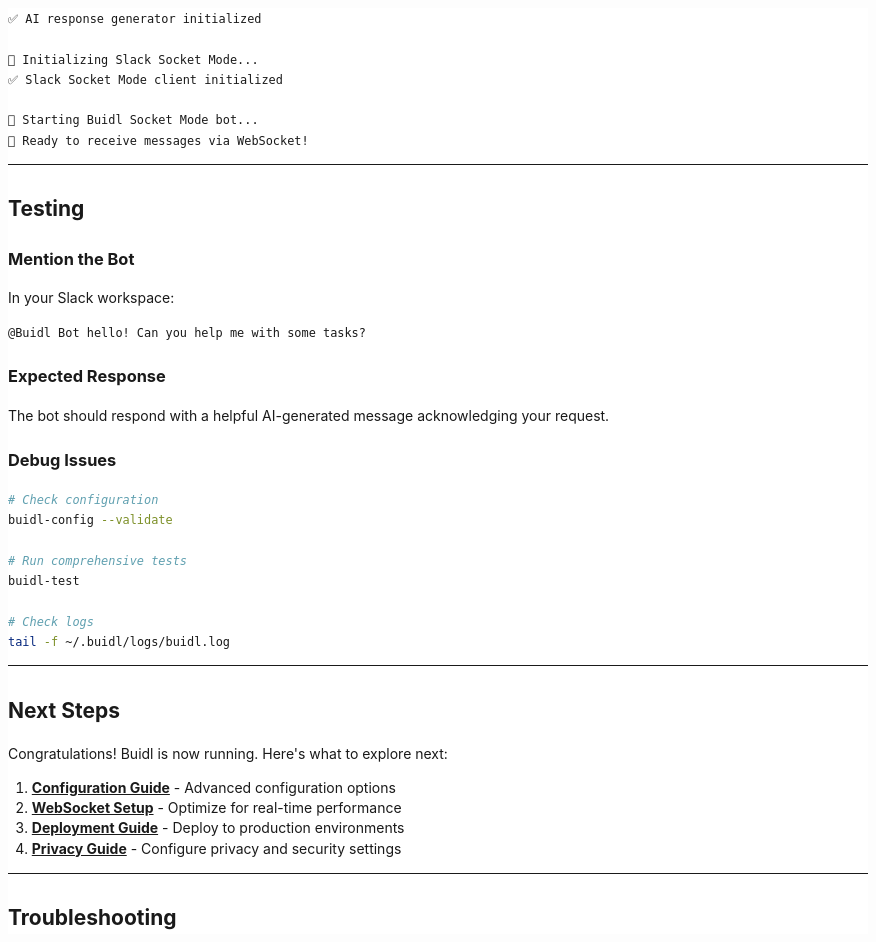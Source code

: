 ```
✅ AI response generator initialized

🔌 Initializing Slack Socket Mode...
✅ Slack Socket Mode client initialized

🚀 Starting Buidl Socket Mode bot...
💬 Ready to receive messages via WebSocket!
```

---

## Testing

### Mention the Bot

In your Slack workspace:

```
@Buidl Bot hello! Can you help me with some tasks?
```

### Expected Response

The bot should respond with a helpful AI-generated message acknowledging your request.

### Debug Issues

```bash
# Check configuration
buidl-config --validate

# Run comprehensive tests
buidl-test

# Check logs
tail -f ~/.buidl/logs/buidl.log
```

---

## Next Steps

Congratulations! Buidl is now running. Here's what to explore next:

1. **[Configuration Guide](configuration/)** - Advanced configuration options
2. **[WebSocket Setup](websocket-setup/)** - Optimize for real-time performance
3. **[Deployment Guide](deployment/)** - Deploy to production environments
4. **[Privacy Guide](privacy/)** - Configure privacy and security settings

---

## Troubleshooting
